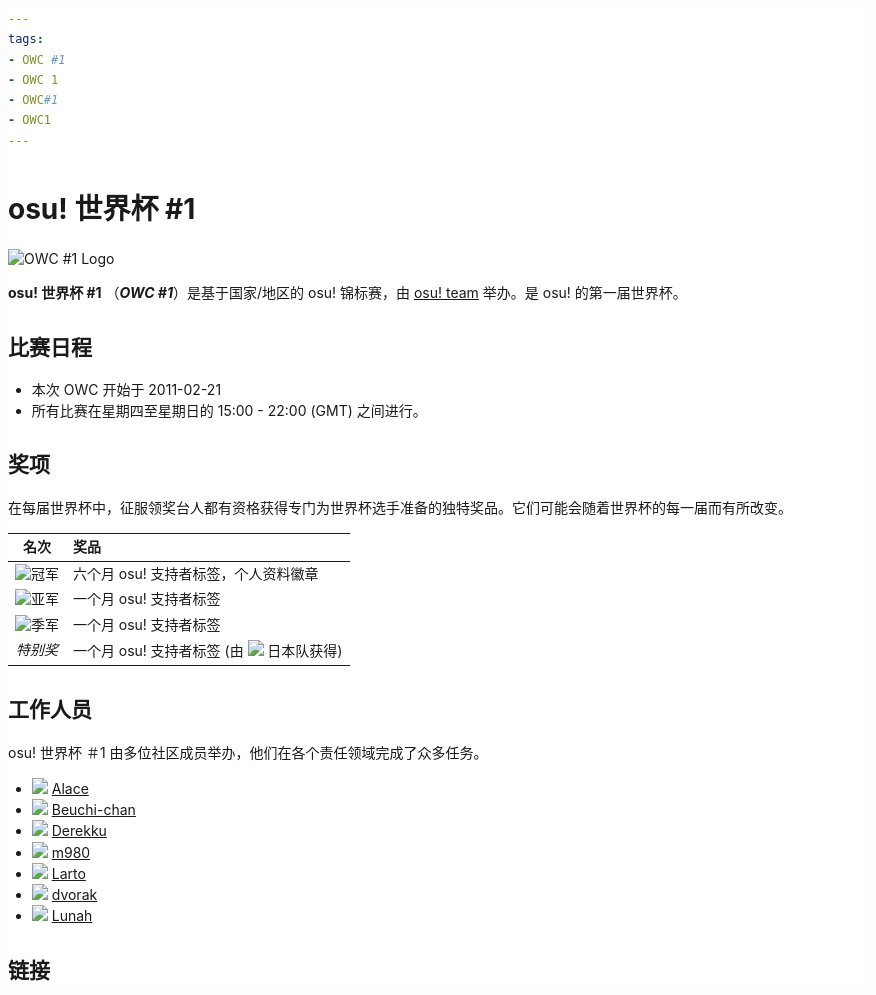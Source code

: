 ```yaml
---
tags:
- OWC #1
- OWC 1
- OWC#1
- OWC1
---
```


# osu! 世界杯 #1

![OWC #1 Logo](img/logo.png)

**osu! 世界杯 #1** （***OWC #1***）是基于国家/地区的 osu! 锦标赛，由 [osu! team](/wiki/People/The_Team) 举办。是 osu! 的第一届世界杯。

## 比赛日程

- 本次 OWC 开始于 2011-02-21
- 所有比赛在星期四至星期日的 15:00 - 22:00 (GMT) 之间进行。

## 奖项

在每届世界杯中，征服领奖台人都有资格获得专门为世界杯选手准备的独特奖品。它们可能会随着世界杯的每一届而有所改变。

| 名次 | 奖品 |
| :-: | :-- |
| ![冠军](/wiki/shared/crown-gold.png "1st place") | 六个月 osu! 支持者标签，个人资料徽章 |
| ![亚军](/wiki/shared/crown-silver.png "2nd place") | 一个月 osu! 支持者标签 |
| ![季军](/wiki/shared/crown-bronze.png "3rd place") | 一个月 osu! 支持者标签 |
| *特别奖* | 一个月 osu! 支持者标签 (由 ![][flag_JP] 日本队获得) |

## 工作人员

osu! 世界杯 ＃1 由多位社区成员举办，他们在各个责任领域完成了众多任务。

- ![][flag_TW] [Alace](https://osu.ppy.sh/users/25993)
- ![][flag_ES] [Beuchi-chan](https://osu.ppy.sh/users/67192)
- ![][flag_US] [Derekku](https://osu.ppy.sh/users/91341)
- ![][flag_AU] [m980](https://osu.ppy.sh/users/3288)
- ![][flag_DE] [Larto](https://osu.ppy.sh/users/12328)
- ![][flag_JP] [dvorak](https://osu.ppy.sh/users/271359)
- ![][flag_IT] [Lunah](https://osu.ppy.sh/users/1227377)

## 链接


[flag_AR]: /wiki/shared/flag/AR.gif
[flag_AT]: /wiki/shared/flag/AT.gif
[flag_AU]: /wiki/shared/flag/AU.gif
[flag_BR]: /wiki/shared/flag/BR.gif
[flag_CA]: /wiki/shared/flag/CA.gif
[flag_CL]: /wiki/shared/flag/CL.gif
[flag_CN]: /wiki/shared/flag/CN.gif
[flag_DE]: /wiki/shared/flag/DE.gif
[flag_DO]: /wiki/shared/flag/DO.gif
[flag_ES]: /wiki/shared/flag/ES.gif
[flag_FI]: /wiki/shared/flag/FI.gif
[flag_FR]: /wiki/shared/flag/FR.gif
[flag_GB]: /wiki/shared/flag/GB.gif
[flag_ID]: /wiki/shared/flag/ID.gif
[flag_IT]: /wiki/shared/flag/IT.gif
[flag_JP]: /wiki/shared/flag/JP.gif
[flag_KR]: /wiki/shared/flag/KR.gif
[flag_MO]: /wiki/shared/flag/MO.gif
[flag_MY]: /wiki/shared/flag/MY.gif
[flag_NL]: /wiki/shared/flag/NL.gif
[flag_NZ]: /wiki/shared/flag/NZ.gif
[flag_PH]: /wiki/shared/flag/PH.gif
[flag_PL]: /wiki/shared/flag/PL.gif
[flag_PT]: /wiki/shared/flag/PT.gif
[flag_RU]: /wiki/shared/flag/RU.gif
[flag_SE]: /wiki/shared/flag/SE.gif
[flag_TW]: /wiki/shared/flag/TW.gif
[flag_UA]: /wiki/shared/flag/UA.gif
[flag_US]: /wiki/shared/flag/US.gif